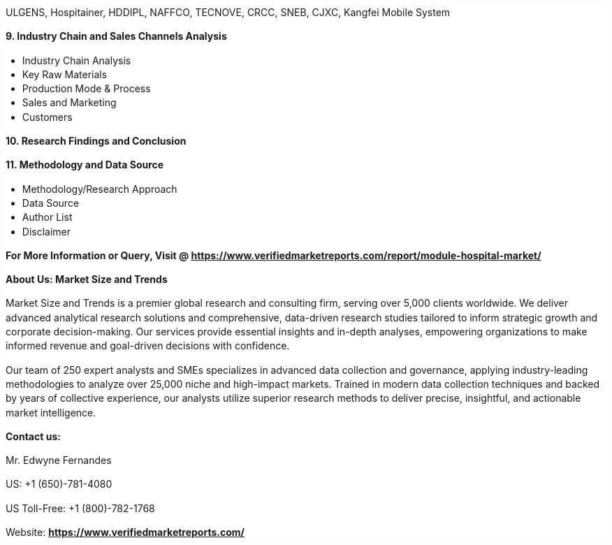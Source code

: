 ULGENS, Hospitainer, HDDIPL, NAFFCO, TECNOVE, CRCC, SNEB, CJXC, Kangfei Mobile System</strong></p><p><strong>9. Industry Chain and Sales Channels Analysis</strong></p><ul><li>Industry Chain Analysis</li><li>Key Raw Materials</li><li>Production Mode &amp; Process</li><li>Sales and Marketing</li><li>Customers</li></ul><p><strong>10. Research Findings and Conclusion</strong></p><p><strong>11. Methodology and Data Source</strong></p><ul><li>Methodology/Research Approach</li><li>Data Source</li><li>Author List</li><li>Disclaimer</li></ul></p><p><strong>For More Information or Query, Visit @ <a href="https://www.verifiedmarketreports.com/report/module-hospital-market/">https://www.verifiedmarketreports.com/report/module-hospital-market/</a></strong></p><p><strong>About Us: Market Size and Trends</strong></p><p>Market Size and Trends is a premier global research and consulting firm, serving over 5,000 clients worldwide. We deliver advanced analytical research solutions and comprehensive, data-driven research studies tailored to inform strategic growth and corporate decision-making. Our services provide essential insights and in-depth analyses, empowering organizations to make informed revenue and goal-driven decisions with confidence.</p><p>Our team of 250 expert analysts and SMEs specializes in advanced data collection and governance, applying industry-leading methodologies to analyze over 25,000 niche and high-impact markets. Trained in modern data collection techniques and backed by years of collective experience, our analysts utilize superior research methods to deliver precise, insightful, and actionable market intelligence.</p><p><strong>Contact us:</strong></p><p>Mr. Edwyne Fernandes</p><p>US: +1 (650)-781-4080</p><p>US Toll-Free: +1 (800)-782-1768</p><p>Website: <strong><a href="https://www.verifiedmarketreports.com/">https://www.verifiedmarketreports.com/</a></strong></p>

